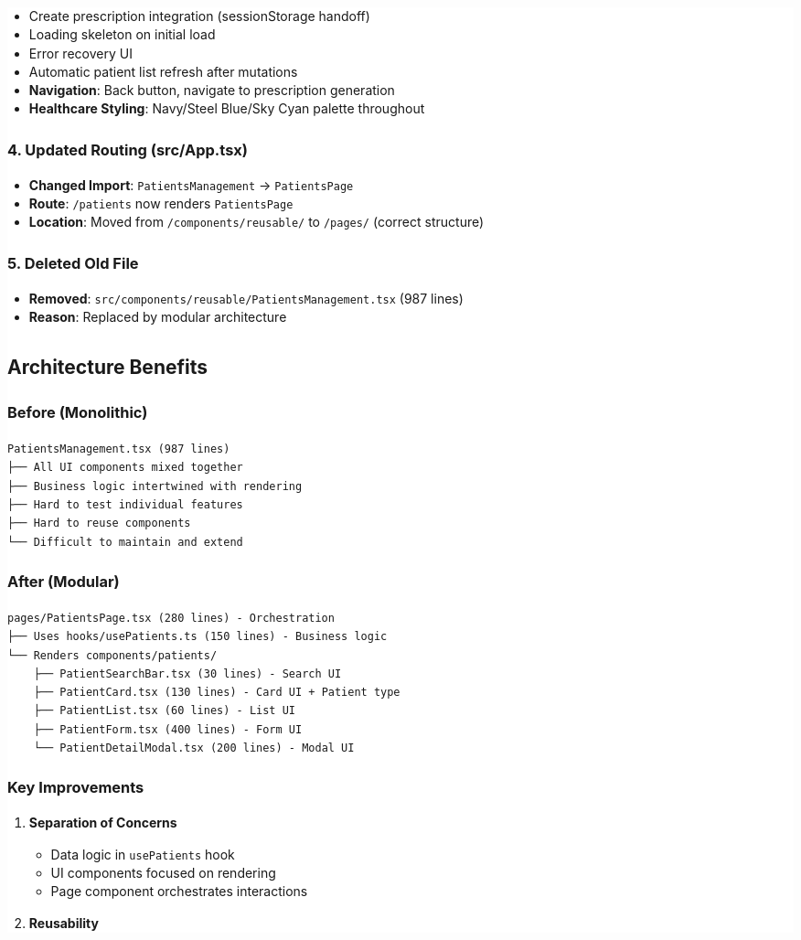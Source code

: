   - Create prescription integration (sessionStorage handoff)
  - Loading skeleton on initial load
  - Error recovery UI
  - Automatic patient list refresh after mutations
- **Navigation**: Back button, navigate to prescription generation
- **Healthcare Styling**: Navy/Steel Blue/Sky Cyan palette throughout

### 4. Updated Routing (src/App.tsx)

- **Changed Import**: `PatientsManagement` → `PatientsPage`
- **Route**: `/patients` now renders `PatientsPage`
- **Location**: Moved from `/components/reusable/` to `/pages/` (correct structure)

### 5. Deleted Old File

- **Removed**: `src/components/reusable/PatientsManagement.tsx` (987 lines)
- **Reason**: Replaced by modular architecture

## Architecture Benefits

### Before (Monolithic)

```
PatientsManagement.tsx (987 lines)
├── All UI components mixed together
├── Business logic intertwined with rendering
├── Hard to test individual features
├── Hard to reuse components
└── Difficult to maintain and extend
```

### After (Modular)

```
pages/PatientsPage.tsx (280 lines) - Orchestration
├── Uses hooks/usePatients.ts (150 lines) - Business logic
└── Renders components/patients/
    ├── PatientSearchBar.tsx (30 lines) - Search UI
    ├── PatientCard.tsx (130 lines) - Card UI + Patient type
    ├── PatientList.tsx (60 lines) - List UI
    ├── PatientForm.tsx (400 lines) - Form UI
    └── PatientDetailModal.tsx (200 lines) - Modal UI
```

### Key Improvements

1. **Separation of Concerns**

   - Data logic in `usePatients` hook
   - UI components focused on rendering
   - Page component orchestrates interactions

2. **Reusability**
